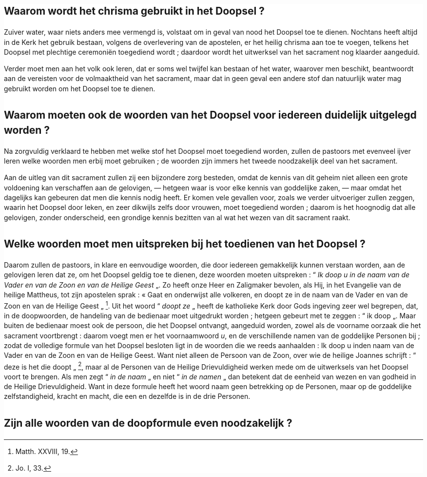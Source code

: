 ## Waarom wordt het chrisma gebruikt in het Doopsel ?

Zuiver water, waar niets anders mee vermengd is, volstaat om in geval van nood het Doopsel toe te dienen. Nochtans heeft altijd in de Kerk het gebruik bestaan, volgens de overlevering van de apostelen, er het heilig chrisma aan toe te voegen, telkens het Doopsel met plechtige ceremoniën toegediend wordt ; daardoor wordt het uitwerksel van het sacrament nog klaarder aangeduid.

Verder moet men aan het volk ook leren, dat er soms wel twijfel kan bestaan of het water, waarover men beschikt, beantwoordt aan de vereisten voor de volmaaktheid van het sacrament, maar dat in geen geval een andere stof dan natuurlijk water mag gebruikt worden om het Doopsel toe te dienen.

## Waarom moeten ook de woorden van het Doopsel voor iedereen duidelijk uitgelegd worden ?

Na zorgvuldig verklaard te hebben met welke stof het Doopsel moet toegediend worden, zullen de pastoors met evenveel ijver leren welke woorden men erbij moet gebruiken ; de woorden zijn immers het tweede noodzakelijk deel van het sacrament.

Aan de uitleg van dit sacrament zullen zij een bijzondere zorg besteden, omdat de kennis van dit geheim niet alleen een grote voldoening kan verschaffen aan de gelovigen, — hetgeen waar is voor elke kennis van goddelijke zaken, — maar omdat het dagelijks kan gebeuren dat men die kennis nodig heeft. Er komen vele gevallen voor, zoals we verder uitvoeriger zullen zeggen, waarin het Doopsel door leken, en zeer dikwijls zelfs door vrouwen, moet toegediend worden ; daarom is het hoognodig dat alle gelovigen, zonder onderscheid, een grondige kennis bezitten van al wat het wezen van dit sacrament raakt.

## Welke woorden moet men uitspreken bij het toedienen van het Doopsel ?

Daarom zullen de pastoors, in klare en eenvoudige woorden, die door iedereen gemakkelijk kunnen verstaan worden, aan de gelovigen leren dat ze, om het Doopsel geldig toe te dienen, deze woorden moeten uitspreken : “ *Ik doop u in de naam van de Vader en van de Zoon en van de Heilige Geest* „. Zo heeft onze Heer en Zaligmaker bevolen, als Hij, in het Evangelie van de heilige Mattheus, tot zijn apostelen sprak : « Gaat en onderwijst alle volkeren, en doopt ze in de naam van de Vader en van de Zoon en van de Heilige Geest „ [^202.1]. Uit het woord “ *doopt ze* „ heeft de katholieke Kerk door Gods ingeving zeer wel begrepen, dat, in de doopwoorden, de handeling van de bedienaar moet uitgedrukt worden ; hetgeen gebeurt met te zeggen : “ ik doop „. Maar buiten de bedienaar moest ook de persoon, die het Doopsel ontvangt, aangeduid worden, zowel als de voorname oorzaak die het sacrament voortbrengt : daarom voegt men er het voornaamwoord *u*, en de verschillende namen van de goddelijke Personen bij ; zodat de volledige formule van het Doopsel besloten ligt in de woorden die we reeds aanhaalden : Ik doop u inden naam van de Vader en van de Zoon en van de Heilige Geest. Want niet alleen de Persoon van de Zoon, over wie de heilige Joannes schrijft : “ deze is het die doopt „ [^203.1], maar al de Personen van de Heilige Drievuldigheid werken mede om de uitwerksels van het Doopsel voort te brengen. Als men zegt “ *in de naam* „ en niet “ *in de namen* „ dan betekent dat de eenheid van wezen en van godheid in de Heilige Drievuldigheid. Want in deze formule heeft het woord naam geen betrekking op de Personen, maar op de goddelijke zelfstandigheid, kracht en macht, die een en dezelfde is in de drie Personen.

[^202.1]: Matth. XXVIII, 19.

## Zijn alle woorden van de doopformule even noodzakelijk ?


[^197.1]: Hebr. X, 32.
[^197.2]: I Cor. V, 7.
[^198.1]: Jo. III, 5
[^198.2]: Eph. V, 27.
[^199.1]: S. Aug., tract. 80 in Joan.
[^199.2]: I Jo. V, 8.
[^199.3]: Matth. III, 11.
[^200.1]: Act. I, 5.
[^200.2]: I Petr. III, 21.
[^200.3]: I Cor. X, 2.
[^200.4]: IV Reg. V, 14.
[^200.5]: Jo. V, 2.
[^200.6]: Is. LV, 1.
[^200.7]: Ezech. XLVII, 1.
[^200.8]: Zach. XIII, 1.
[^203.1]: Jo. I, 33.
[^204.1]: Act. II, 38 ; VIII, 16 ; X, 48.
[^205.1]: Gal. III, 7.
[^205.2]: Eph. V, 26.
[^207.1]: S. Greg. Naz., orat. in nativ. Salv., S. Aug. serm. 29. 36. 37. de tempore.
[^208.1]: Matth. XXVIII, 19.
[^208.2]: I Petr. I, 3.
[^208.3]: Eph. V, 25, 26.
[^208.4]: Jo III, 5.
[^209.1]: IV Reg. VI, 17.
[^209.2]: I Cor. XIV, 40
[^210.1]: I Cor. X, 17.
[^212.1]: I Petr. II, 2.
[^212.2]: S. Dion., de eccl. hierar. VII.
[^213.1]: S. Dionys., de eccl. hierarch, cap. VII.
[^213.2]: S. Aug., serm. 163.
[^214.1]: S. Aug., serm. 163.
[^215.1]: Jo. III, 5.
[^216.1]: Matth, XIX, 14.
[^216.2]: Rom. V, 17.
[^216.3]: Prov. XXII, 6.
[^218.1]: Eccl. V, 8.
[^219.1]: Act. VIII, 38.
[^219.2]: Act, X, 48.
[^221.1]: Marc. XVI, 16.
[^221.2]: Gal. III, 27.
[^221.3]: Act. II, 38.
[^221.4]: Act. II, 19.
[^222.1]: Rom. VI, 13.
[^223.1]: Ezech. XXXVI, 25.
[^223.2]: I Cor. VI, 11.
[^223.3]: S. Aug. lib. I de pecc. merit. et remiss., c. 15.
[^223.4]: S. Hier., tom. II, ad Ocean. ep. 81.
[^224.1]: S. Aug., De nupt. et conc, lib. 1, c. 25.
[^224.2]: S. Aug., de pecc. merit. et remiss., lib. II, c. 4.
[^224.3]: Rom. VII, 7.
[^225.1]: S. Greg. lib. XXII, epist. 45.
[^225.2]: Jo. XIII, 10.
[^225.3]: IV Reg. V, 14.
[^225.4]: Act. IÌ, 38.
[^225.5]: Rom. VI, 4.
[^227.1]: Rom. VI, 5.
[^228.1]: II Tim. IV, 7.
[^229.1]: Marc. XVI, 16.
[^229.2]: Eph. V, 26.
[^230.1]: Rom. V, 5.
[^230.2]: II Cor. I, 22.
[^230.3]: Tit. III, 5.
[^231.1]: Phil. IV, 8.
[^232.1]: Eph. IV, 5.
[^232.2]: Rom. VI, 10.
[^236.1]: Matth. XXVIII, 19, 20.
[^238.1]: Gal. III, 11.
[^239.1]: Jac. II, 26.
[^240.1]: S. Ambr., lib. 2 de sacram., cap. 7.